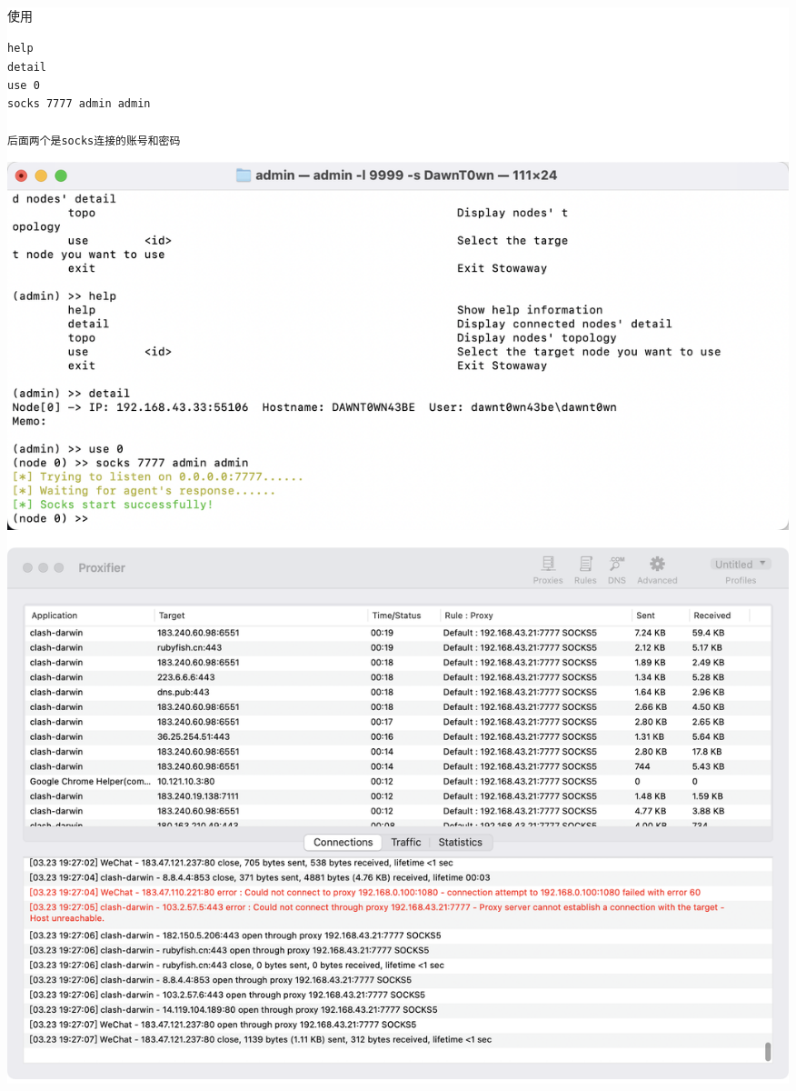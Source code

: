 
使用

```
help
detail
use 0
socks 7777 admin admin

后面两个是socks连接的账号和密码
```

![image-20230323192739546](images/12.png)

![image-20230323192712850](images/13.png)
